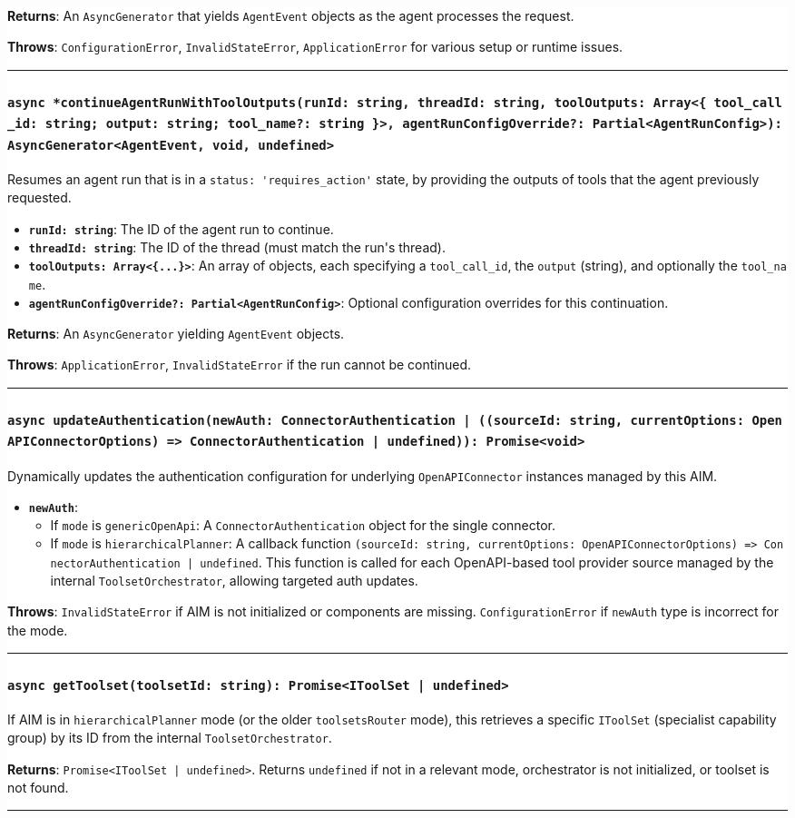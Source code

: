 **Returns**: An `AsyncGenerator` that yields `AgentEvent` objects as the agent processes the request.

**Throws**: `ConfigurationError`, `InvalidStateError`, `ApplicationError` for various setup or runtime issues.

---

### `async *continueAgentRunWithToolOutputs(runId: string, threadId: string, toolOutputs: Array<{ tool_call_id: string; output: string; tool_name?: string }>, agentRunConfigOverride?: Partial<AgentRunConfig>): AsyncGenerator<AgentEvent, void, undefined>`

Resumes an agent run that is in a `status: 'requires_action'` state, by providing the outputs of tools that the agent previously requested.
*   **`runId: string`**: The ID of the agent run to continue.
*   **`threadId: string`**: The ID of the thread (must match the run's thread).
*   **`toolOutputs: Array<{...}>`**: An array of objects, each specifying a `tool_call_id`, the `output` (string), and optionally the `tool_name`.
*   **`agentRunConfigOverride?: Partial<AgentRunConfig>`**: Optional configuration overrides for this continuation.

**Returns**: An `AsyncGenerator` yielding `AgentEvent` objects.

**Throws**: `ApplicationError`, `InvalidStateError` if the run cannot be continued.

---

### `async updateAuthentication(newAuth: ConnectorAuthentication | ((sourceId: string, currentOptions: OpenAPIConnectorOptions) => ConnectorAuthentication | undefined)): Promise<void>`

Dynamically updates the authentication configuration for underlying `OpenAPIConnector` instances managed by this AIM.
*   **`newAuth`**:
    *   If `mode` is `genericOpenApi`: A `ConnectorAuthentication` object for the single connector.
    *   If `mode` is `hierarchicalPlanner`: A callback function `(sourceId: string, currentOptions: OpenAPIConnectorOptions) => ConnectorAuthentication | undefined`. This function is called for each OpenAPI-based tool provider source managed by the internal `ToolsetOrchestrator`, allowing targeted auth updates.

**Throws**: `InvalidStateError` if AIM is not initialized or components are missing. `ConfigurationError` if `newAuth` type is incorrect for the mode.

---

### `async getToolset(toolsetId: string): Promise<IToolSet | undefined>`

If AIM is in `hierarchicalPlanner` mode (or the older `toolsetsRouter` mode), this retrieves a specific `IToolSet` (specialist capability group) by its ID from the internal `ToolsetOrchestrator`.

**Returns**: `Promise<IToolSet | undefined>`. Returns `undefined` if not in a relevant mode, orchestrator is not initialized, or toolset is not found.

---